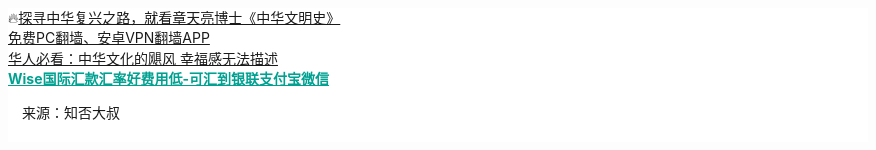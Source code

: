 🔥<a href="https://www.bannedbook.org/bnews/comments/20220808/1768773.html" target="_blank">探寻中华复兴之路，就看章天亮博士《中华文明史》</a><br/> <a href="https://github.com/bannedbook/fanqiang/wiki/%E7%A6%81%E9%97%BB%E7%BD%91%E5%AE%89%E5%8D%93%E7%BF%BB%E5%A2%99%E6%96%B0%E9%97%BBAPP" target="_blank">免费PC翻墙、安卓VPN翻墙APP</a><br/> <a href="https://www.bannedbook.org/bnews/comments/20220220/1694796.html" target="_blank">华人必看：中华文化的飓风 幸福感无法描述</a><br/> <b onclick="window.open('https://wise.prf.hn/click/camref:1011lqFCW/creativeref:1011l61212')" style="cursor:pointer;color:#00A191;text-decoration:underline;font-weight: bold;">Wise国际汇款汇率好费用低-可汇到银联支付宝微信</b> </p><p class="src-info">　来源：知否大叔 </p> <a name='sharetosocial'></a>  <div style="margin-bottom:5px;padding-bottom:5px;clear:both"> <div id="archive-pix-1" class="banner-ads">  <div id="27602x728x90x621x_ADSLOT1" clicktrack="%%CLICK_URL_ESC%%"></div>   </div> <div id="archive-pix-2" class="banner-ads">  <div id="27556x300x250x621x_ADSLOT1" clicktrack="%%CLICK_URL_ESC%%" style="margin:0 auto;text-align:center"></div>   </div> </div>  <div id="archive-pix-1" class="banner-ads">  <div id="27603x728x90x621x_ADSLOT1" clicktrack="%%CLICK_URL_ESC%%"></div>   </div> </div> 